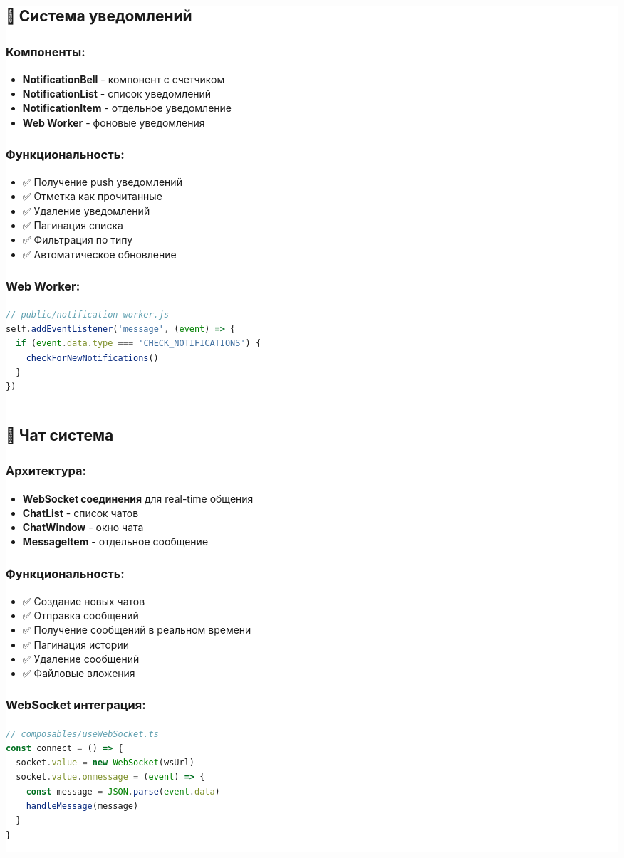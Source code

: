 
## 🔔 **Система уведомлений**

### **Компоненты:**
- **NotificationBell** - компонент с счетчиком
- **NotificationList** - список уведомлений
- **NotificationItem** - отдельное уведомление
- **Web Worker** - фоновые уведомления

### **Функциональность:**
- ✅ Получение push уведомлений
- ✅ Отметка как прочитанные
- ✅ Удаление уведомлений
- ✅ Пагинация списка
- ✅ Фильтрация по типу
- ✅ Автоматическое обновление

### **Web Worker:**
```javascript
// public/notification-worker.js
self.addEventListener('message', (event) => {
  if (event.data.type === 'CHECK_NOTIFICATIONS') {
    checkForNewNotifications()
  }
})
```

---

## 💬 **Чат система**

### **Архитектура:**
- **WebSocket соединения** для real-time общения
- **ChatList** - список чатов
- **ChatWindow** - окно чата
- **MessageItem** - отдельное сообщение

### **Функциональность:**
- ✅ Создание новых чатов
- ✅ Отправка сообщений
- ✅ Получение сообщений в реальном времени
- ✅ Пагинация истории
- ✅ Удаление сообщений
- ✅ Файловые вложения

### **WebSocket интеграция:**
```typescript
// composables/useWebSocket.ts
const connect = () => {
  socket.value = new WebSocket(wsUrl)
  socket.value.onmessage = (event) => {
    const message = JSON.parse(event.data)
    handleMessage(message)
  }
}
```

---